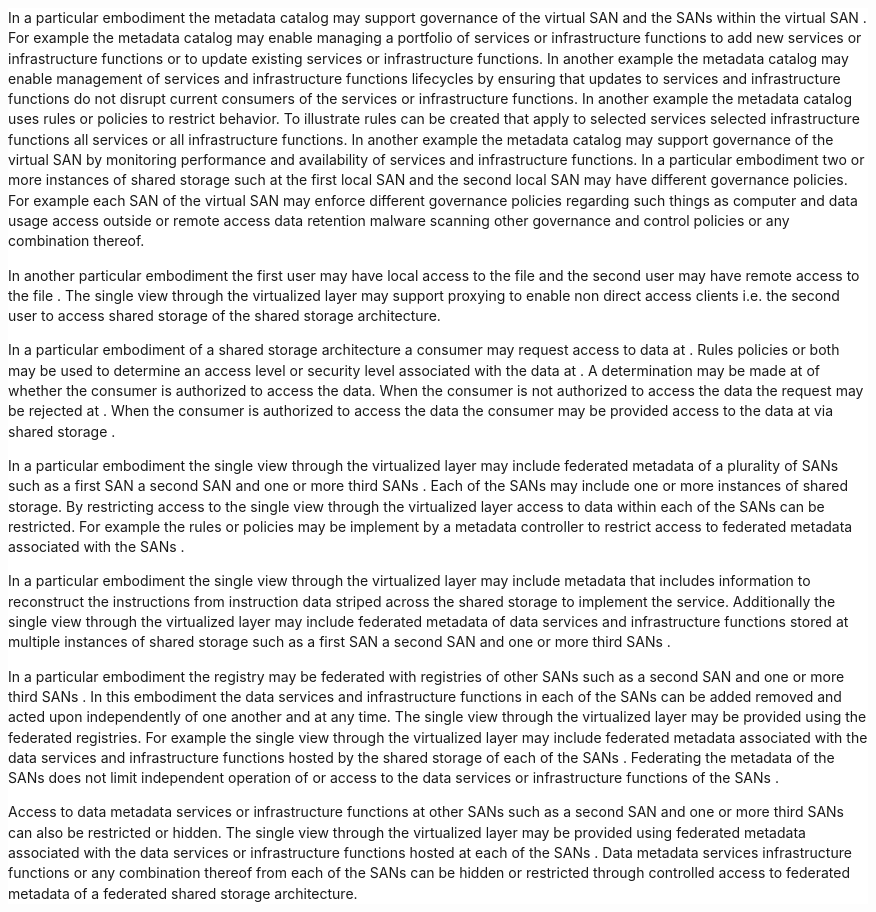 In a particular embodiment the metadata catalog may support governance of the virtual SAN and the SANs within the virtual SAN . For example the metadata catalog may enable managing a portfolio of services or infrastructure functions to add new services or infrastructure functions or to update existing services or infrastructure functions. In another example the metadata catalog may enable management of services and infrastructure functions lifecycles by ensuring that updates to services and infrastructure functions do not disrupt current consumers of the services or infrastructure functions. In another example the metadata catalog uses rules or policies to restrict behavior. To illustrate rules can be created that apply to selected services selected infrastructure functions all services or all infrastructure functions. In another example the metadata catalog may support governance of the virtual SAN by monitoring performance and availability of services and infrastructure functions. In a particular embodiment two or more instances of shared storage such at the first local SAN and the second local SAN may have different governance policies. For example each SAN of the virtual SAN may enforce different governance policies regarding such things as computer and data usage access outside or remote access data retention malware scanning other governance and control policies or any combination thereof.

In another particular embodiment the first user may have local access to the file and the second user may have remote access to the file . The single view through the virtualized layer may support proxying to enable non direct access clients i.e. the second user to access shared storage of the shared storage architecture.

In a particular embodiment of a shared storage architecture a consumer may request access to data at . Rules policies or both may be used to determine an access level or security level associated with the data at . A determination may be made at of whether the consumer is authorized to access the data. When the consumer is not authorized to access the data the request may be rejected at . When the consumer is authorized to access the data the consumer may be provided access to the data at via shared storage .

In a particular embodiment the single view through the virtualized layer may include federated metadata of a plurality of SANs such as a first SAN a second SAN and one or more third SANs . Each of the SANs may include one or more instances of shared storage. By restricting access to the single view through the virtualized layer access to data within each of the SANs can be restricted. For example the rules or policies may be implement by a metadata controller to restrict access to federated metadata associated with the SANs .

In a particular embodiment the single view through the virtualized layer may include metadata that includes information to reconstruct the instructions from instruction data striped across the shared storage to implement the service. Additionally the single view through the virtualized layer may include federated metadata of data services and infrastructure functions stored at multiple instances of shared storage such as a first SAN a second SAN and one or more third SANs .

In a particular embodiment the registry may be federated with registries of other SANs such as a second SAN and one or more third SANs . In this embodiment the data services and infrastructure functions in each of the SANs can be added removed and acted upon independently of one another and at any time. The single view through the virtualized layer may be provided using the federated registries. For example the single view through the virtualized layer may include federated metadata associated with the data services and infrastructure functions hosted by the shared storage of each of the SANs . Federating the metadata of the SANs does not limit independent operation of or access to the data services or infrastructure functions of the SANs .

Access to data metadata services or infrastructure functions at other SANs such as a second SAN and one or more third SANs can also be restricted or hidden. The single view through the virtualized layer may be provided using federated metadata associated with the data services or infrastructure functions hosted at each of the SANs . Data metadata services infrastructure functions or any combination thereof from each of the SANs can be hidden or restricted through controlled access to federated metadata of a federated shared storage architecture.
